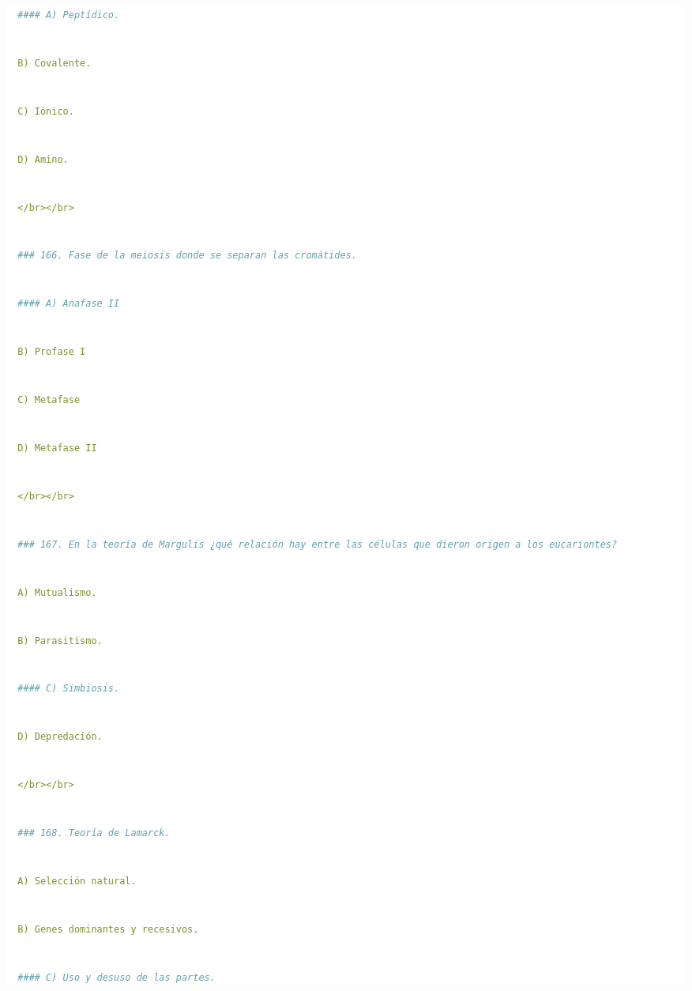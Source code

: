 ```yaml
  #### A) Peptídico.


  B) Covalente.


  C) Iónico.


  D) Amino.


  </br></br>


  ### 166. Fase de la meiosis donde se separan las cromátides.


  #### A) Anafase II


  B) Profase I


  C) Metafase


  D) Metafase II


  </br></br>


  ### 167. En la teoría de Margulis ¿qué relación hay entre las células que dieron origen a los eucariontes?


  A) Mutualismo.


  B) Parasitismo.


  #### C) Simbiosis.


  D) Depredación.


  </br></br>


  ### 168. Teoría de Lamarck.


  A) Selección natural.


  B) Genes dominantes y recesivos.


  #### C) Uso y desuso de las partes.

```